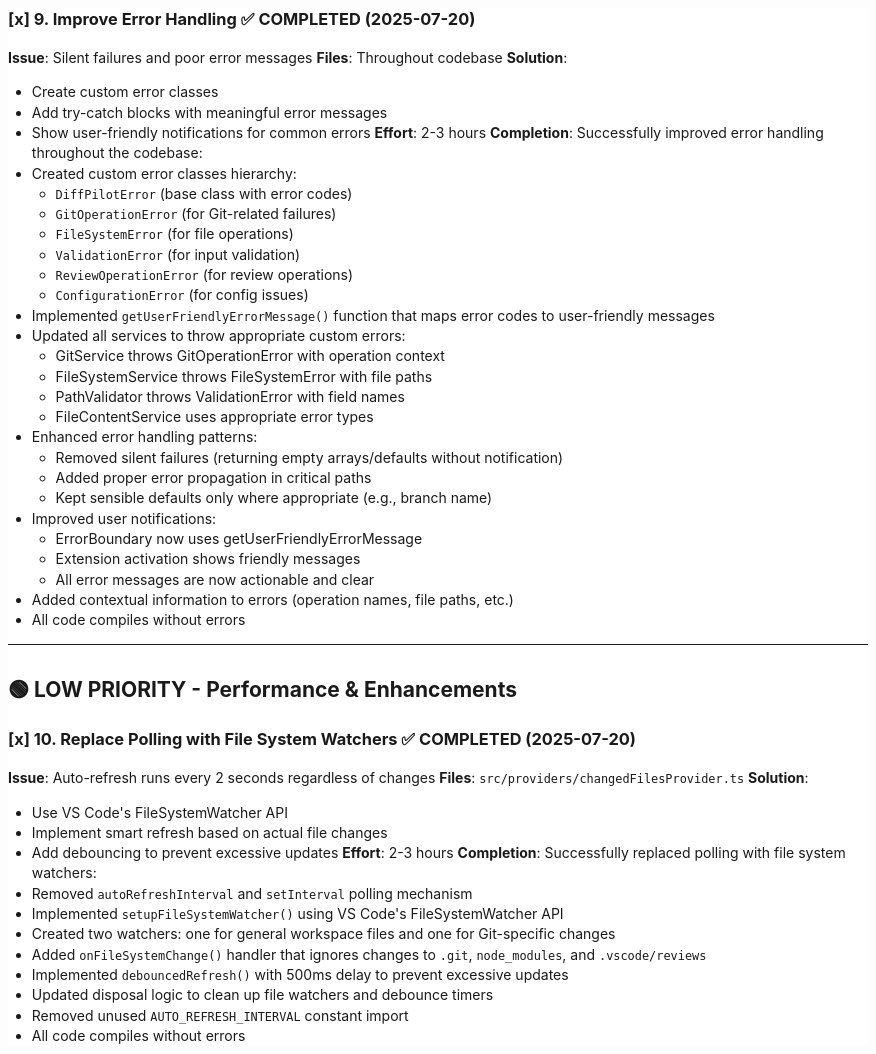 ### [x] 9. Improve Error Handling ✅ COMPLETED (2025-07-20)
**Issue**: Silent failures and poor error messages
**Files**: Throughout codebase
**Solution**:
- Create custom error classes
- Add try-catch blocks with meaningful error messages
- Show user-friendly notifications for common errors
**Effort**: 2-3 hours
**Completion**: Successfully improved error handling throughout the codebase:
- Created custom error classes hierarchy:
  - `DiffPilotError` (base class with error codes)
  - `GitOperationError` (for Git-related failures)
  - `FileSystemError` (for file operations)
  - `ValidationError` (for input validation)
  - `ReviewOperationError` (for review operations)
  - `ConfigurationError` (for config issues)
- Implemented `getUserFriendlyErrorMessage()` function that maps error codes to user-friendly messages
- Updated all services to throw appropriate custom errors:
  - GitService throws GitOperationError with operation context
  - FileSystemService throws FileSystemError with file paths
  - PathValidator throws ValidationError with field names
  - FileContentService uses appropriate error types
- Enhanced error handling patterns:
  - Removed silent failures (returning empty arrays/defaults without notification)
  - Added proper error propagation in critical paths
  - Kept sensible defaults only where appropriate (e.g., branch name)
- Improved user notifications:
  - ErrorBoundary now uses getUserFriendlyErrorMessage
  - Extension activation shows friendly messages
  - All error messages are now actionable and clear
- Added contextual information to errors (operation names, file paths, etc.)
- All code compiles without errors

---

## 🟢 LOW PRIORITY - Performance & Enhancements

### [x] 10. Replace Polling with File System Watchers ✅ COMPLETED (2025-07-20)
**Issue**: Auto-refresh runs every 2 seconds regardless of changes
**Files**: `src/providers/changedFilesProvider.ts`
**Solution**:
- Use VS Code's FileSystemWatcher API
- Implement smart refresh based on actual file changes
- Add debouncing to prevent excessive updates
**Effort**: 2-3 hours
**Completion**: Successfully replaced polling with file system watchers:
- Removed `autoRefreshInterval` and `setInterval` polling mechanism
- Implemented `setupFileSystemWatcher()` using VS Code's FileSystemWatcher API
- Created two watchers: one for general workspace files and one for Git-specific changes
- Added `onFileSystemChange()` handler that ignores changes to `.git`, `node_modules`, and `.vscode/reviews`
- Implemented `debouncedRefresh()` with 500ms delay to prevent excessive updates
- Updated disposal logic to clean up file watchers and debounce timers
- Removed unused `AUTO_REFRESH_INTERVAL` constant import
- All code compiles without errors
